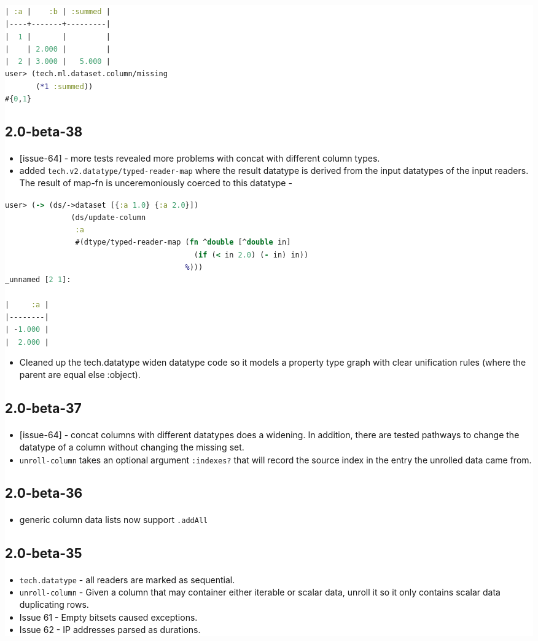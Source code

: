 ```clojure
| :a |    :b | :summed |
|----+-------+---------|
|  1 |       |         |
|    | 2.000 |         |
|  2 | 3.000 |   5.000 |
user> (tech.ml.dataset.column/missing
       (*1 :summed))
#{0,1}
```

## 2.0-beta-38
 * [issue-64] - more tests revealed more problems with concat with different column
   types.
 * added `tech.v2.datatype/typed-reader-map` where the result datatype is derived
   from the input datatypes of the input readers.  The result of map-fn is
   unceremoniously coerced to this datatype -
```clojure
user> (-> (ds/->dataset [{:a 1.0} {:a 2.0}])
               (ds/update-column
                :a
                #(dtype/typed-reader-map (fn ^double [^double in]
                                           (if (< in 2.0) (- in) in))
                                         %)))
_unnamed [2 1]:

|     :a |
|--------|
| -1.000 |
|  2.000 |
```
 * Cleaned up the tech.datatype widen datatype code so it models a property type graph
   with clear unification rules (where the parent are equal else :object).

## 2.0-beta-37
 * [issue-64] - concat columns with different datatypes does a widening.  In addition,
   there are tested pathways to change the datatype of a column without changing the
   missing set.
 * `unroll-column` takes an optional argument `:indexes?` that will record the source
   index in the entry the unrolled data came from.

## 2.0-beta-36
 * generic column data lists now support `.addAll`

## 2.0-beta-35
 * `tech.datatype` - all readers are marked as sequential.
 * `unroll-column` - Given a column that may container either iterable or scalar data,
    unroll it so it only contains scalar data duplicating rows.
 * Issue 61 - Empty bitsets caused exceptions.
 * Issue 62 - IP addresses parsed as durations.
